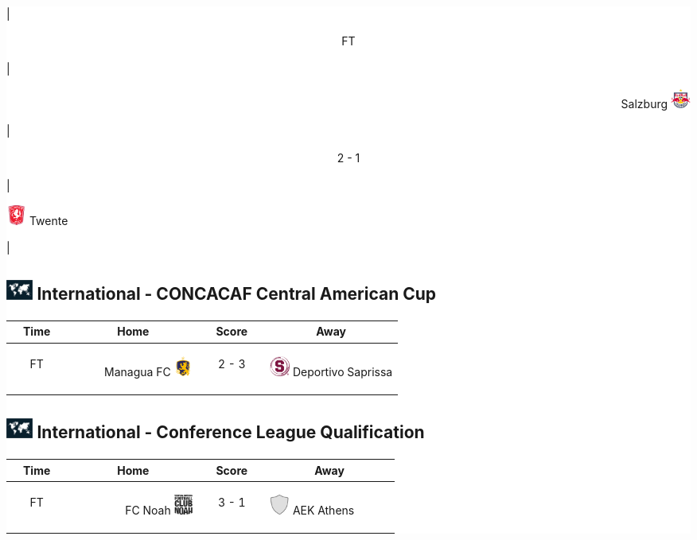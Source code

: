 | <p align="center">FT</p> | <p align="right">Salzburg <img src="/static/logos/Salzburg.png" height="25px"></p> | <p align="center">2 - 1</p> | <p align="left"><img src="/static/logos/Twente.png" height="25px"> Twente</p> |
</div>


## <img src="/static/logos/International-CONCACAF Central American Cup.png" height="25px"> International - CONCACAF Central American Cup

<div align="center">

&emsp;Time&emsp; | &emsp;&emsp;&emsp;&emsp;Home&emsp;&emsp;&emsp;&emsp; | &emsp;Score&emsp; | &emsp;&emsp;&emsp;&emsp;Away&emsp;&emsp;&emsp;&emsp; |
| ------------ | ------------ | ------------ | ------------ |
| <p align="center">FT</p> | <p align="right">Managua FC <img src="/static/logos/Managua FC.png" height="25px"></p> | <p align="center">2 - 3</p> | <p align="left"><img src="/static/logos/Deportivo Saprissa.png" height="25px"> Deportivo Saprissa</p> |
</div>


## <img src="/static/logos/International-Conference League Qualification.png" height="25px"> International - Conference League Qualification

<div align="center">

&emsp;Time&emsp; | &emsp;&emsp;&emsp;&emsp;Home&emsp;&emsp;&emsp;&emsp; | &emsp;Score&emsp; | &emsp;&emsp;&emsp;&emsp;Away&emsp;&emsp;&emsp;&emsp; |
| ------------ | ------------ | ------------ | ------------ |
| <p align="center">FT</p> | <p align="right">FC Noah <img src="/static/logos/FC Noah.png" height="25px"></p> | <p align="center">3 - 1</p> | <p align="left"><img src="/static/logos/AEK Athens.png" height="25px"> AEK Athens</p> |